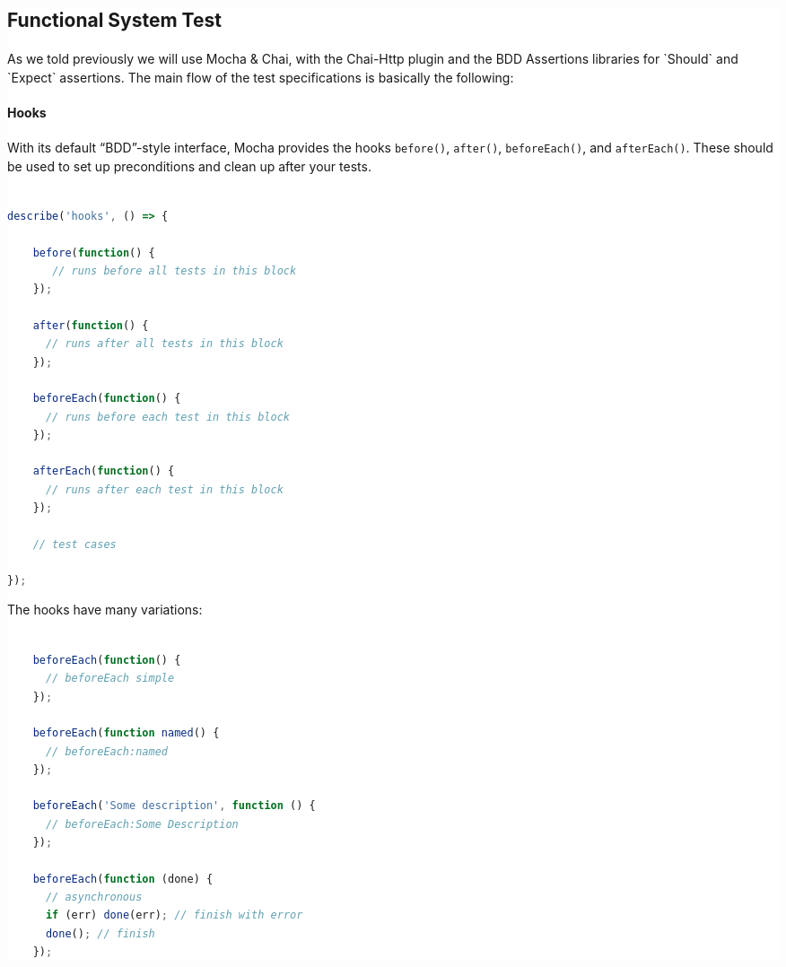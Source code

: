 ## Functional System Test
 As we told previously we will use Mocha & Chai, with the Chai-Http plugin and the BDD Assertions libraries for \`Should\` and \`Expect\` assertions. The main flow of the test specifications is basically the following:

  
#### Hooks

  With its default “BDD”-style interface, Mocha provides the hooks `before()`, `after()`, `beforeEach()`, and `afterEach()`. These should be used to set up preconditions and clean up after your tests.
  
```javascript

describe('hooks', () => {

	before(function() {
	   // runs before all tests in this block
	});

	after(function() {
	  // runs after all tests in this block
	});

	beforeEach(function() {
	  // runs before each test in this block
	});

	afterEach(function() {
	  // runs after each test in this block
	});

	// test cases
	
});

```

The hooks have many variations:

```javascript

	beforeEach(function() {
	  // beforeEach simple
	});
	
	beforeEach(function named() {
	  // beforeEach:named
	});
	
	beforeEach('Some description', function () {
	  // beforeEach:Some Description
	});
	
	beforeEach(function (done) {
	  // asynchronous
	  if (err) done(err); // finish with error
	  done(); // finish
	});

```
